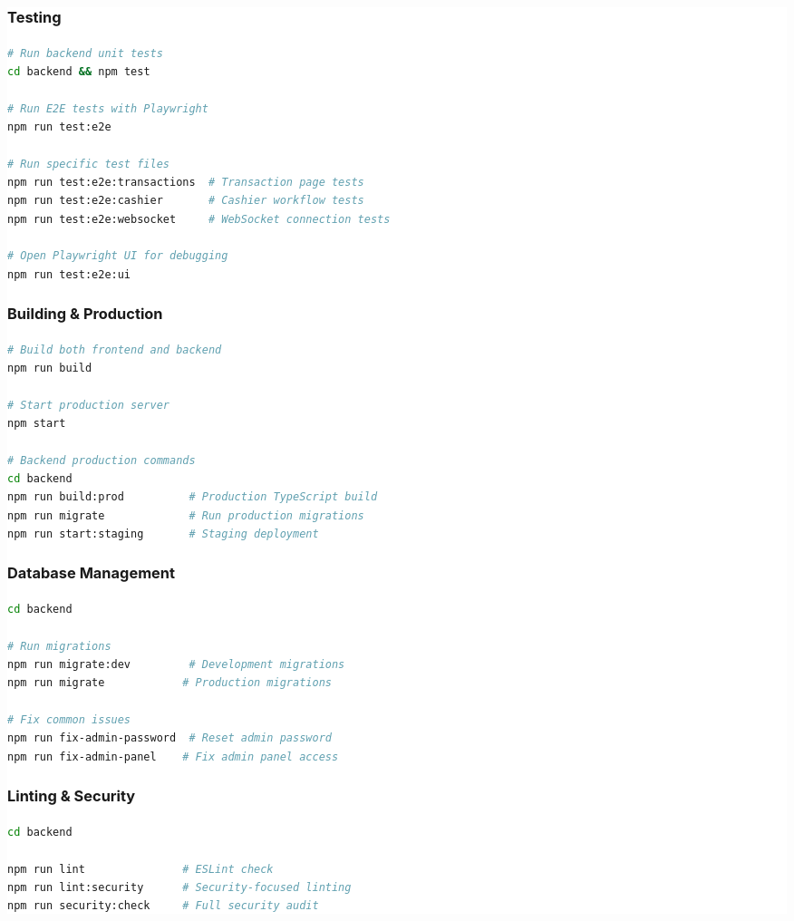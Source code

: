 ### Testing
```bash
# Run backend unit tests
cd backend && npm test

# Run E2E tests with Playwright
npm run test:e2e

# Run specific test files
npm run test:e2e:transactions  # Transaction page tests
npm run test:e2e:cashier       # Cashier workflow tests
npm run test:e2e:websocket     # WebSocket connection tests

# Open Playwright UI for debugging
npm run test:e2e:ui
```

### Building & Production
```bash
# Build both frontend and backend
npm run build

# Start production server
npm start

# Backend production commands
cd backend
npm run build:prod          # Production TypeScript build
npm run migrate             # Run production migrations
npm run start:staging       # Staging deployment
```

### Database Management
```bash
cd backend

# Run migrations
npm run migrate:dev         # Development migrations
npm run migrate            # Production migrations

# Fix common issues
npm run fix-admin-password  # Reset admin password
npm run fix-admin-panel    # Fix admin panel access
```

### Linting & Security
```bash
cd backend

npm run lint               # ESLint check
npm run lint:security      # Security-focused linting
npm run security:check     # Full security audit
```
